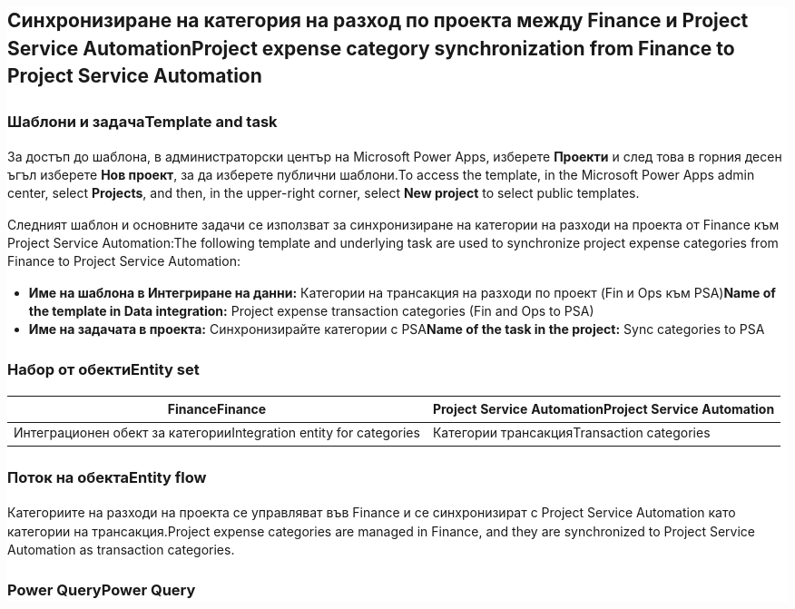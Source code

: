 ## <a name="project-expense-category-synchronization-from-finance-to-project-service-automation"></a><span data-ttu-id="2cd9c-131">Синхронизиране на категория на разход по проекта между Finance и Project Service Automation</span><span class="sxs-lookup"><span data-stu-id="2cd9c-131">Project expense category synchronization from Finance to Project Service Automation</span></span>

### <a name="template-and-task"></a><span data-ttu-id="2cd9c-132">Шаблони и задача</span><span class="sxs-lookup"><span data-stu-id="2cd9c-132">Template and task</span></span>

<span data-ttu-id="2cd9c-133">За достъп до шаблона, в администраторски център на Microsoft Power Apps, изберете **Проекти** и след това в горния десен ъгъл изберете **Нов проект**, за да изберете публични шаблони.</span><span class="sxs-lookup"><span data-stu-id="2cd9c-133">To access the template, in the Microsoft Power Apps admin center, select **Projects**, and then, in the upper-right corner, select **New project** to select public templates.</span></span>

<span data-ttu-id="2cd9c-134">Следният шаблон и основните задачи се използват за синхронизиране на категории на разходи на проекта от Finance към Project Service Automation:</span><span class="sxs-lookup"><span data-stu-id="2cd9c-134">The following template and underlying task are used to synchronize project expense categories from Finance to Project Service Automation:</span></span>

- <span data-ttu-id="2cd9c-135">**Име на шаблона в Интегриране на данни:** Категории на трансакция на разходи по проект (Fin и Ops към PSA)</span><span class="sxs-lookup"><span data-stu-id="2cd9c-135">**Name of the template in Data integration:** Project expense transaction categories (Fin and Ops to PSA)</span></span>
- <span data-ttu-id="2cd9c-136">**Име на задачата в проекта:** Синхронизирайте категории с PSA</span><span class="sxs-lookup"><span data-stu-id="2cd9c-136">**Name of the task in the project:** Sync categories to PSA</span></span>

### <a name="entity-set"></a><span data-ttu-id="2cd9c-137">Набор от обекти</span><span class="sxs-lookup"><span data-stu-id="2cd9c-137">Entity set</span></span>

| <span data-ttu-id="2cd9c-138">Finance</span><span class="sxs-lookup"><span data-stu-id="2cd9c-138">Finance</span></span>                           | <span data-ttu-id="2cd9c-139">Project Service Automation</span><span class="sxs-lookup"><span data-stu-id="2cd9c-139">Project Service Automation</span></span> |
|-----------------------------------|----------------------------|
| <span data-ttu-id="2cd9c-140">Интеграционен обект за категории</span><span class="sxs-lookup"><span data-stu-id="2cd9c-140">Integration entity for categories</span></span> | <span data-ttu-id="2cd9c-141">Категории трансакция</span><span class="sxs-lookup"><span data-stu-id="2cd9c-141">Transaction categories</span></span>     |

### <a name="entity-flow"></a><span data-ttu-id="2cd9c-142">Поток на обекта</span><span class="sxs-lookup"><span data-stu-id="2cd9c-142">Entity flow</span></span>

<span data-ttu-id="2cd9c-143">Категориите на разходи на проекта се управляват във Finance и се синхронизират с Project Service Automation като категории на трансакция.</span><span class="sxs-lookup"><span data-stu-id="2cd9c-143">Project expense categories are managed in Finance, and they are synchronized to Project Service Automation as transaction categories.</span></span>

### <a name="power-query"></a><span data-ttu-id="2cd9c-144">Power Query</span><span class="sxs-lookup"><span data-stu-id="2cd9c-144">Power Query</span></span>
